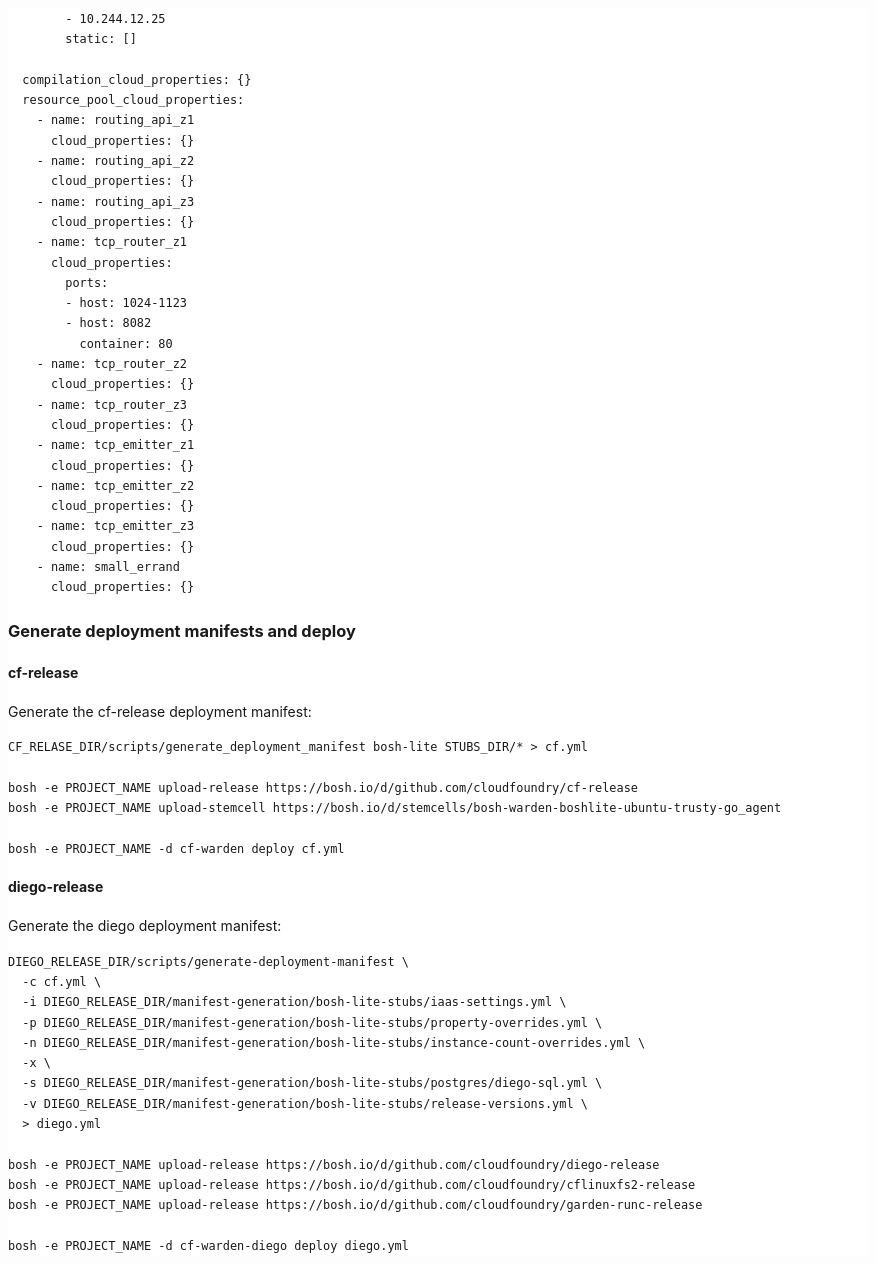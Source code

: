 ```
        - 10.244.12.25
        static: []

  compilation_cloud_properties: {}
  resource_pool_cloud_properties:
    - name: routing_api_z1
      cloud_properties: {}
    - name: routing_api_z2
      cloud_properties: {}
    - name: routing_api_z3
      cloud_properties: {}
    - name: tcp_router_z1
      cloud_properties:
        ports:
        - host: 1024-1123
        - host: 8082
          container: 80
    - name: tcp_router_z2
      cloud_properties: {}
    - name: tcp_router_z3
      cloud_properties: {}
    - name: tcp_emitter_z1
      cloud_properties: {}
    - name: tcp_emitter_z2
      cloud_properties: {}
    - name: tcp_emitter_z3
      cloud_properties: {}
    - name: small_errand
      cloud_properties: {}
```

### Generate deployment manifests and deploy
#### cf-release
Generate the cf-release deployment manifest:
```
CF_RELASE_DIR/scripts/generate_deployment_manifest bosh-lite STUBS_DIR/* > cf.yml

bosh -e PROJECT_NAME upload-release https://bosh.io/d/github.com/cloudfoundry/cf-release
bosh -e PROJECT_NAME upload-stemcell https://bosh.io/d/stemcells/bosh-warden-boshlite-ubuntu-trusty-go_agent

bosh -e PROJECT_NAME -d cf-warden deploy cf.yml
```

#### diego-release
Generate the diego deployment manifest:
```
DIEGO_RELEASE_DIR/scripts/generate-deployment-manifest \
  -c cf.yml \
  -i DIEGO_RELEASE_DIR/manifest-generation/bosh-lite-stubs/iaas-settings.yml \
  -p DIEGO_RELEASE_DIR/manifest-generation/bosh-lite-stubs/property-overrides.yml \
  -n DIEGO_RELEASE_DIR/manifest-generation/bosh-lite-stubs/instance-count-overrides.yml \
  -x \
  -s DIEGO_RELEASE_DIR/manifest-generation/bosh-lite-stubs/postgres/diego-sql.yml \
  -v DIEGO_RELEASE_DIR/manifest-generation/bosh-lite-stubs/release-versions.yml \
  > diego.yml

bosh -e PROJECT_NAME upload-release https://bosh.io/d/github.com/cloudfoundry/diego-release
bosh -e PROJECT_NAME upload-release https://bosh.io/d/github.com/cloudfoundry/cflinuxfs2-release
bosh -e PROJECT_NAME upload-release https://bosh.io/d/github.com/cloudfoundry/garden-runc-release

bosh -e PROJECT_NAME -d cf-warden-diego deploy diego.yml
```
